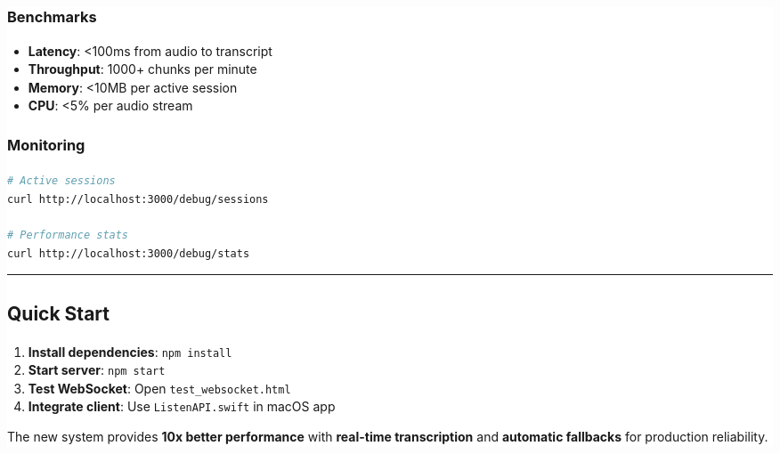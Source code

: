 ### Benchmarks
- **Latency**: <100ms from audio to transcript
- **Throughput**: 1000+ chunks per minute
- **Memory**: <10MB per active session
- **CPU**: <5% per audio stream

### Monitoring
```bash
# Active sessions
curl http://localhost:3000/debug/sessions

# Performance stats
curl http://localhost:3000/debug/stats
```

---

## Quick Start

1. **Install dependencies**: `npm install`
2. **Start server**: `npm start`
3. **Test WebSocket**: Open `test_websocket.html`
4. **Integrate client**: Use `ListenAPI.swift` in macOS app

The new system provides **10x better performance** with **real-time transcription** and **automatic fallbacks** for production reliability.
